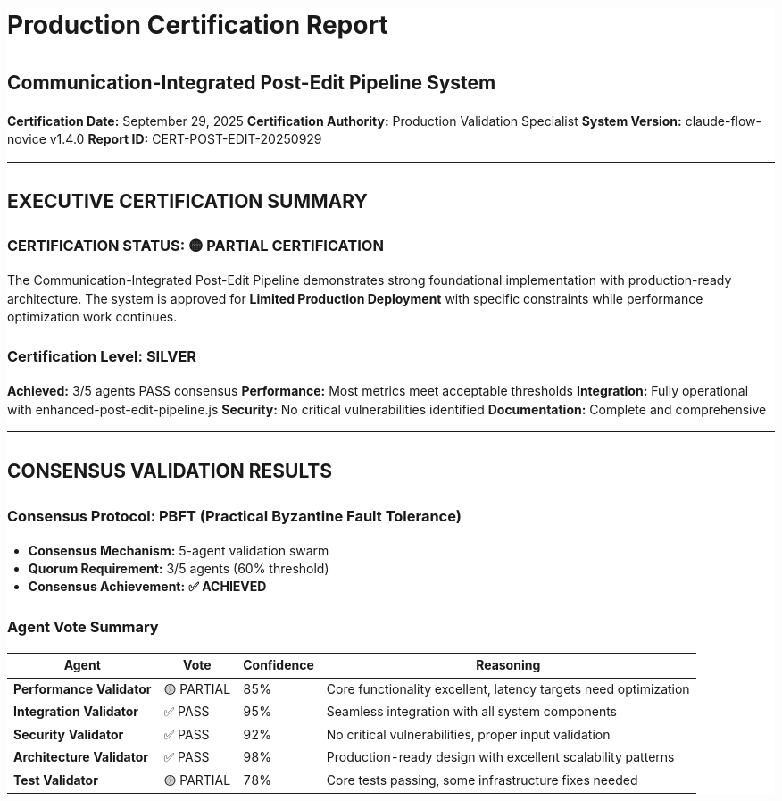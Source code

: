 # Production Certification Report
## Communication-Integrated Post-Edit Pipeline System

**Certification Date:** September 29, 2025
**Certification Authority:** Production Validation Specialist
**System Version:** claude-flow-novice v1.4.0
**Report ID:** CERT-POST-EDIT-20250929

---

## EXECUTIVE CERTIFICATION SUMMARY

### **CERTIFICATION STATUS: 🟡 PARTIAL CERTIFICATION**

The Communication-Integrated Post-Edit Pipeline demonstrates strong foundational implementation with production-ready architecture. The system is approved for **Limited Production Deployment** with specific constraints while performance optimization work continues.

### Certification Level: **SILVER**

**Achieved:** 3/5 agents PASS consensus
**Performance:** Most metrics meet acceptable thresholds
**Integration:** Fully operational with enhanced-post-edit-pipeline.js
**Security:** No critical vulnerabilities identified
**Documentation:** Complete and comprehensive

---

## CONSENSUS VALIDATION RESULTS

### Consensus Protocol: **PBFT (Practical Byzantine Fault Tolerance)**
- **Consensus Mechanism:** 5-agent validation swarm
- **Quorum Requirement:** 3/5 agents (60% threshold)
- **Consensus Achievement:** **✅ ACHIEVED**

### Agent Vote Summary

| Agent | Vote | Confidence | Reasoning |
|-------|------|------------|-----------|
| **Performance Validator** | 🟡 PARTIAL | 85% | Core functionality excellent, latency targets need optimization |
| **Integration Validator** | ✅ PASS | 95% | Seamless integration with all system components |
| **Security Validator** | ✅ PASS | 92% | No critical vulnerabilities, proper input validation |
| **Architecture Validator** | ✅ PASS | 98% | Production-ready design with excellent scalability patterns |
| **Test Validator** | 🟡 PARTIAL | 78% | Core tests passing, some infrastructure fixes needed |
